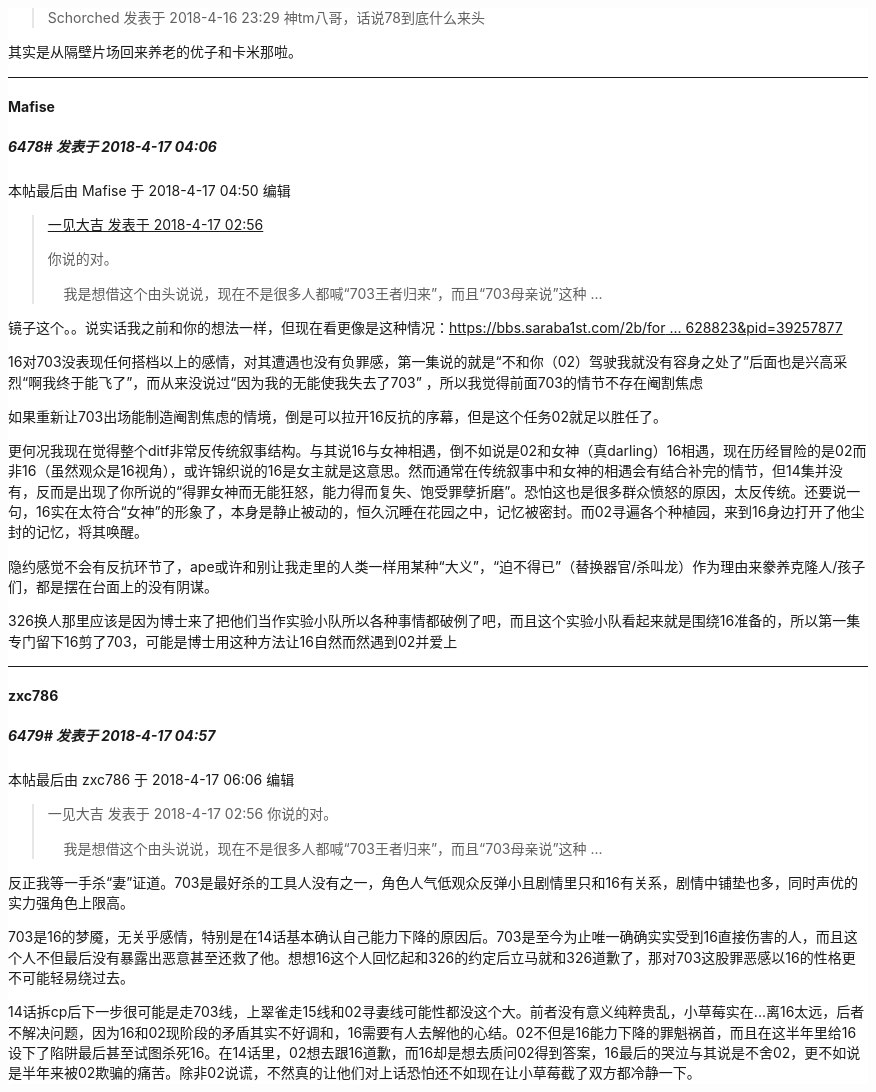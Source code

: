 
<blockquote>Schorched 发表于 2018-4-16 23:29
神tm八哥，话说78到底什么来头</blockquote>
其实是从隔壁片场回来养老的优子和卡米那啦。


-----

####  Mafise  
##### 6478#       发表于 2018-4-17 04:06


 本帖最后由 Mafise 于 2018-4-17 04:50 编辑 
<blockquote><a href="httphttps://bbs.saraba1st.com/2b/forum.php?mod=redirect&amp;goto=findpost&amp;pid=39262332&amp;ptid=1628823" target="_blank">一见大吉 发表于 2018-4-17 02:56</a>

你说的对。

    我是想借这个由头说说，现在不是很多人都喊“703王者归来”，而且“703母亲说”这种 ...</blockquote>
镜子这个。。说实话我之前和你的想法一样，但现在看更像是这种情况：[https://bbs.saraba1st.com/2b/for ... 628823&amp;pid=39257877](https://bbs.saraba1st.com/2b/forum.php?mod=redirect&amp;goto=findpost&amp;ptid=1628823&amp;pid=39257877)


16对703没表现任何搭档以上的感情，对其遭遇也没有负罪感，第一集说的就是“不和你（02）驾驶我就没有容身之处了”后面也是兴高采烈“啊我终于能飞了”，而从来没说过“因为我的无能使我失去了703” ，所以我觉得前面703的情节不存在阉割焦虑

如果重新让703出场能制造阉割焦虑的情境，倒是可以拉开16反抗的序幕，但是这个任务02就足以胜任了。


更何况我现在觉得整个ditf非常反传统叙事结构。与其说16与女神相遇，倒不如说是02和女神（真darling）16相遇，现在历经冒险的是02而非16（虽然观众是16视角），或许锦织说的16是女主就是这意思。然而通常在传统叙事中和女神的相遇会有结合补完的情节，但14集并没有，反而是出现了你所说的“得罪女神而无能狂怒，能力得而复失、饱受罪孽折磨”。恐怕这也是很多群众愤怒的原因，太反传统。还要说一句，16实在太符合“女神”的形象了，本身是静止被动的，恒久沉睡在花园之中，记忆被密封。而02寻遍各个种植园，来到16身边打开了他尘封的记忆，将其唤醒。


隐约感觉不会有反抗环节了，ape或许和别让我走里的人类一样用某种“大义”，“迫不得已”（替换器官/杀叫龙）作为理由来豢养克隆人/孩子们，都是摆在台面上的没有阴谋。

326换人那里应该是因为博士来了把他们当作实验小队所以各种事情都破例了吧，而且这个实验小队看起来就是围绕16准备的，所以第一集专门留下16剪了703，可能是博士用这种方法让16自然而然遇到02并爱上


-----

####  zxc786  
##### 6479#       发表于 2018-4-17 04:57


 本帖最后由 zxc786 于 2018-4-17 06:06 编辑 
<blockquote>一见大吉 发表于 2018-4-17 02:56
你说的对。

    我是想借这个由头说说，现在不是很多人都喊“703王者归来”，而且“703母亲说”这种 ...</blockquote>
反正我等一手杀“妻”证道。703是最好杀的工具人没有之一，角色人气低观众反弹小且剧情里只和16有关系，剧情中铺垫也多，同时声优的实力强角色上限高。


703是16的梦魇，无关乎感情，特别是在14话基本确认自己能力下降的原因后。703是至今为止唯一确确实实受到16直接伤害的人，而且这个人不但最后没有暴露出恶意甚至还救了他。想想16这个人回忆起和326的约定后立马就和326道歉了，那对703这股罪恶感以16的性格更不可能轻易绕过去。


14话拆cp后下一步很可能是走703线，上翠雀走15线和02寻妻线可能性都没这个大。前者没有意义纯粹贵乱，小草莓实在...离16太远，后者不解决问题，因为16和02现阶段的矛盾其实不好调和，16需要有人去解他的心结。02不但是16能力下降的罪魁祸首，而且在这半年里给16设下了陷阱最后甚至试图杀死16。在14话里，02想去跟16道歉，而16却是想去质问02得到答案，16最后的哭泣与其说是不舍02，更不如说是半年来被02欺骗的痛苦。除非02说谎，不然真的让他们对上话恐怕还不如现在让小草莓截了双方都冷静一下。
